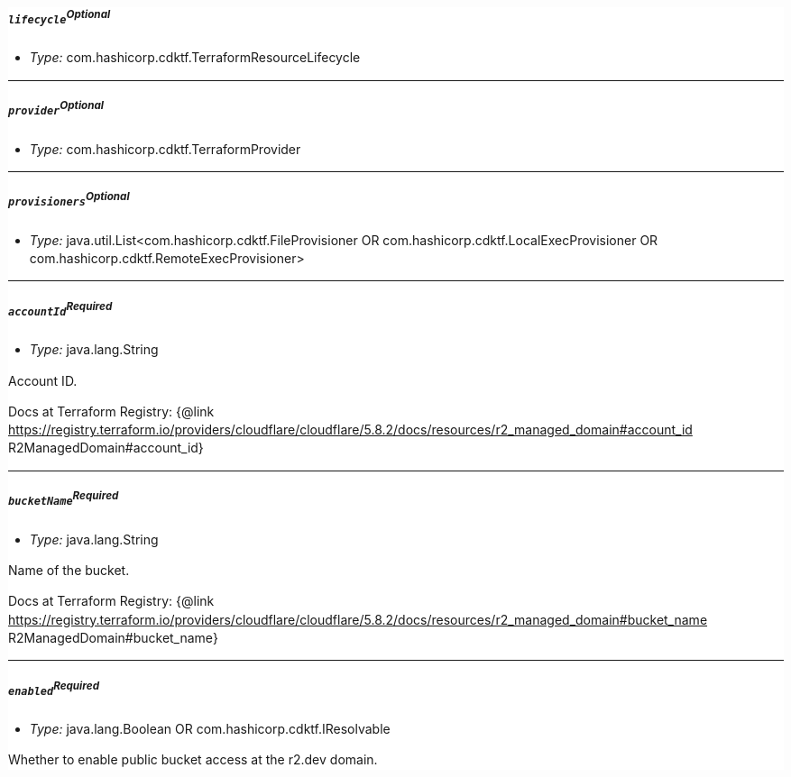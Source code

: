 ##### `lifecycle`<sup>Optional</sup> <a name="lifecycle" id="@cdktf/provider-cloudflare.r2ManagedDomain.R2ManagedDomain.Initializer.parameter.lifecycle"></a>

- *Type:* com.hashicorp.cdktf.TerraformResourceLifecycle

---

##### `provider`<sup>Optional</sup> <a name="provider" id="@cdktf/provider-cloudflare.r2ManagedDomain.R2ManagedDomain.Initializer.parameter.provider"></a>

- *Type:* com.hashicorp.cdktf.TerraformProvider

---

##### `provisioners`<sup>Optional</sup> <a name="provisioners" id="@cdktf/provider-cloudflare.r2ManagedDomain.R2ManagedDomain.Initializer.parameter.provisioners"></a>

- *Type:* java.util.List<com.hashicorp.cdktf.FileProvisioner OR com.hashicorp.cdktf.LocalExecProvisioner OR com.hashicorp.cdktf.RemoteExecProvisioner>

---

##### `accountId`<sup>Required</sup> <a name="accountId" id="@cdktf/provider-cloudflare.r2ManagedDomain.R2ManagedDomain.Initializer.parameter.accountId"></a>

- *Type:* java.lang.String

Account ID.

Docs at Terraform Registry: {@link https://registry.terraform.io/providers/cloudflare/cloudflare/5.8.2/docs/resources/r2_managed_domain#account_id R2ManagedDomain#account_id}

---

##### `bucketName`<sup>Required</sup> <a name="bucketName" id="@cdktf/provider-cloudflare.r2ManagedDomain.R2ManagedDomain.Initializer.parameter.bucketName"></a>

- *Type:* java.lang.String

Name of the bucket.

Docs at Terraform Registry: {@link https://registry.terraform.io/providers/cloudflare/cloudflare/5.8.2/docs/resources/r2_managed_domain#bucket_name R2ManagedDomain#bucket_name}

---

##### `enabled`<sup>Required</sup> <a name="enabled" id="@cdktf/provider-cloudflare.r2ManagedDomain.R2ManagedDomain.Initializer.parameter.enabled"></a>

- *Type:* java.lang.Boolean OR com.hashicorp.cdktf.IResolvable

Whether to enable public bucket access at the r2.dev domain.
